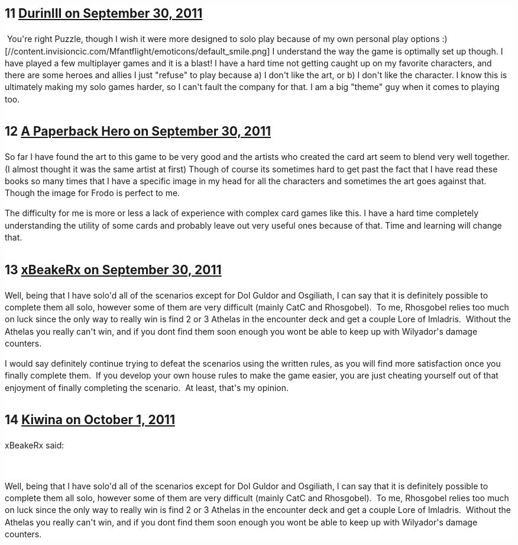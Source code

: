 ## 11 [DurinIII on September 30, 2011](https://community.fantasyflightgames.com/topic/53937-thoughts-on-the-one-player-difficulty/?do=findComment&comment=535102)

 You're right Puzzle, though I wish it were more designed to solo play because of my own personal play options :) [//content.invisioncic.com/Mfantflight/emoticons/default_smile.png] I understand the way the game is optimally set up though. I have played a few multiplayer games and it is a blast! I have a hard time not getting caught up on my favorite characters, and there are some heroes and allies I just "refuse" to play because a) I don't like the art, or b) I don't like the character. I know this is ultimately making my solo games harder, so I can't fault the company for that. I am a big "theme" guy when it comes to playing too.

## 12 [A Paperback Hero on September 30, 2011](https://community.fantasyflightgames.com/topic/53937-thoughts-on-the-one-player-difficulty/?do=findComment&comment=535106)

So far I have found the art to this game to be very good and the artists who created the card art seem to blend very well together. (I almost thought it was the same artist at first) Though of course its sometimes hard to get past the fact that I have read these books so many times that I have a specific image in my head for all the characters and sometimes the art goes against that. Though the image for Frodo is perfect to me.

The difficulty for me is more or less a lack of experience with complex card games like this. I have a hard time completely understanding the utility of some cards and probably leave out very useful ones because of that. Time and learning will change that.

## 13 [xBeakeRx on September 30, 2011](https://community.fantasyflightgames.com/topic/53937-thoughts-on-the-one-player-difficulty/?do=findComment&comment=535208)

Well, being that I have solo'd all of the scenarios except for Dol Guldor and Osgiliath, I can say that it is definitely possible to complete them all solo, however some of them are very difficult (mainly CatC and Rhosgobel).  To me, Rhosgobel relies too much on luck since the only way to really win is find 2 or 3 Athelas in the encounter deck and get a couple Lore of Imladris.  Without the Athelas you really can't win, and if you dont find them soon enough you wont be able to keep up with Wilyador's damage counters.

I would say definitely continue trying to defeat the scenarios using the written rules, as you will find more satisfaction once you finally complete them.  If you develop your own house rules to make the game easier, you are just cheating yourself out of that enjoyment of finally completing the scenario.  At least, that's my opinion.

## 14 [Kiwina on October 1, 2011](https://community.fantasyflightgames.com/topic/53937-thoughts-on-the-one-player-difficulty/?do=findComment&comment=535378)

xBeakeRx said:

 

Well, being that I have solo'd all of the scenarios except for Dol Guldor and Osgiliath, I can say that it is definitely possible to complete them all solo, however some of them are very difficult (mainly CatC and Rhosgobel).  To me, Rhosgobel relies too much on luck since the only way to really win is find 2 or 3 Athelas in the encounter deck and get a couple Lore of Imladris.  Without the Athelas you really can't win, and if you dont find them soon enough you wont be able to keep up with Wilyador's damage counters.
